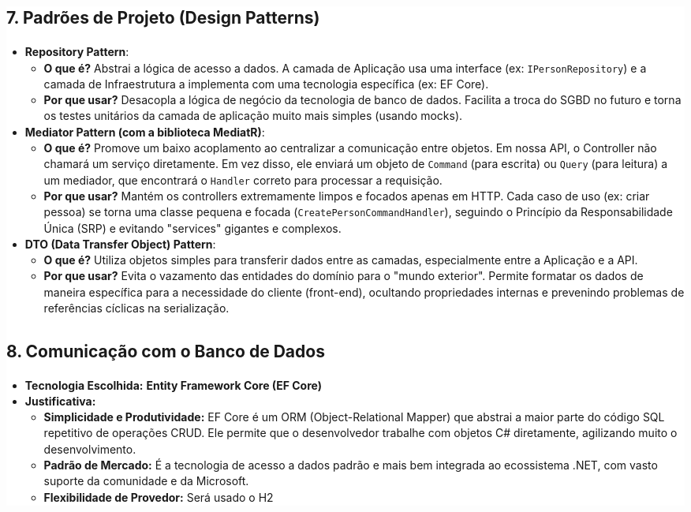 ## 7. Padrões de Projeto (Design Patterns)

- **Repository Pattern**:
    - **O que é?** Abstrai a lógica de acesso a dados. A camada de Aplicação usa uma interface (ex: `IPersonRepository`) e a camada de Infraestrutura a implementa com uma tecnologia específica (ex: EF Core).
    - **Por que usar?** Desacopla a lógica de negócio da tecnologia de banco de dados. Facilita a troca do SGBD no futuro e torna os testes unitários da camada de aplicação muito mais simples (usando mocks).
- **Mediator Pattern (com a biblioteca MediatR)**:
    - **O que é?** Promove um baixo acoplamento ao centralizar a comunicação entre objetos. Em nossa API, o Controller não chamará um serviço diretamente. Em vez disso, ele enviará um objeto de `Command` (para escrita) ou `Query` (para leitura) a um mediador, que encontrará o `Handler` correto para processar a requisição.
    - **Por que usar?** Mantém os controllers extremamente limpos e focados apenas em HTTP. Cada caso de uso (ex: criar pessoa) se torna uma classe pequena e focada (`CreatePersonCommandHandler`), seguindo o Princípio da Responsabilidade Única (SRP) e evitando "services" gigantes e complexos.
- **DTO (Data Transfer Object) Pattern**:
    - **O que é?** Utiliza objetos simples para transferir dados entre as camadas, especialmente entre a Aplicação e a API.
    - **Por que usar?** Evita o vazamento das entidades do domínio para o "mundo exterior". Permite formatar os dados de maneira específica para a necessidade do cliente (front-end), ocultando propriedades internas e prevenindo problemas de referências cíclicas na serialização.

## 8. Comunicação com o Banco de Dados

- **Tecnologia Escolhida:** **Entity Framework Core (EF Core)**
- **Justificativa:**
    - **Simplicidade e Produtividade:** EF Core é um ORM (Object-Relational Mapper) que abstrai a maior parte do código SQL repetitivo de operações CRUD. Ele permite que o desenvolvedor trabalhe com objetos C# diretamente, agilizando muito o desenvolvimento.
    - **Padrão de Mercado:** É a tecnologia de acesso a dados padrão e mais bem integrada ao ecossistema .NET, com vasto suporte da comunidade e da Microsoft.
    - **Flexibilidade de Provedor:** Será usado o H2